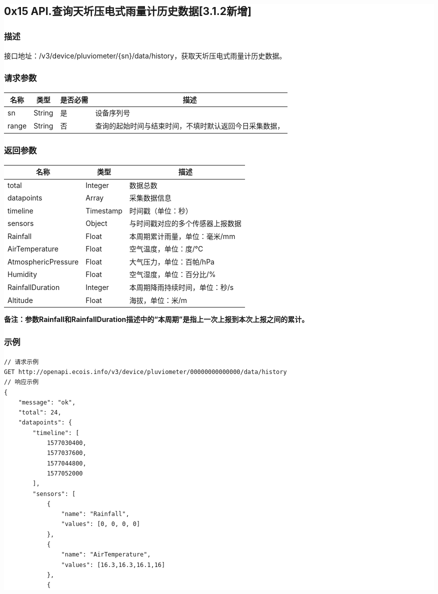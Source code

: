 ## 0x15 API.查询天圻压电式雨量计历史数据[3.1.2新增]

### 描述

接口地址：/v3/device/pluviometer/{sn}/data/history，获取天圻压电式雨量计历史数据。

### 请求参数

| **名称** | **类型** | **是否必需** | **描述**                                               |
| -------- | -------- | ------------ | ------------------------------------------------------ |
| sn       | String   | 是           | 设备序列号                                             |
| range    | String   | 否           | 查询的起始时间与结束时间，不填时默认返回今日采集数据， |

### 返回参数

| **名称**            | **类型**  | **描述**                         |
| ------------------- | --------- | -------------------------------- |
| total               | Integer   | 数据总数                         |
| datapoints          | Array     | 采集数据信息                     |
| timeline            | Timestamp | 时间戳（单位：秒）               |
| sensors             | Object    | 与时间戳对应的多个传感器上报数据 |
| Rainfall            | Float     | 本周期累计雨量，单位：毫米/mm    |
| AirTemperature      | Float     | 空气温度，单位：度/℃             |
| AtmosphericPressure | Float     | 大气压力，单位：百帕/hPa         |
| Humidity            | Float     | 空气湿度，单位：百分比/%         |
| RainfallDuration    | Integer   | 本周期降雨持续时间，单位：秒/s   |
| Altitude            | Float     | 海拔，单位：米/m                 |

**备注：参数Rainfall和RainfallDuration描述中的“本周期”是指上一次上报到本次上报之间的累计。**

### 示例

```
// 请求示例
GET http://openapi.ecois.info/v3/device/pluviometer/00000000000000/data/history
// 响应示例
{
    "message": "ok",
    "total": 24,
    "datapoints": {
        "timeline": [
            1577030400,
            1577037600,
            1577044800,
            1577052000
        ],
        "sensors": [
            {
                "name": "Rainfall",
                "values": [0, 0, 0, 0]
            },
            {
                "name": "AirTemperature",
                "values": [16.3,16.3,16.1,16]
            },
            {
```